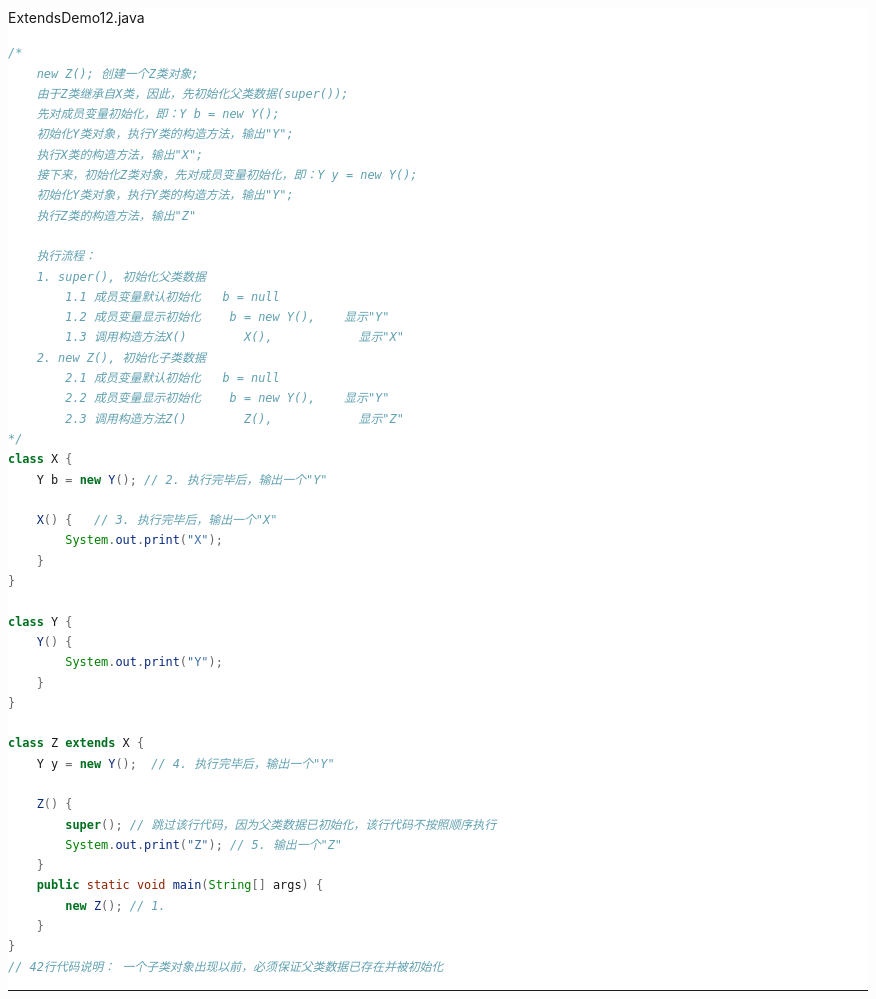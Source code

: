 ExtendsDemo12.java

```java
/*
	new Z(); 创建一个Z类对象;
	由于Z类继承自X类，因此，先初始化父类数据(super());
	先对成员变量初始化，即：Y b = new Y();
	初始化Y类对象，执行Y类的构造方法，输出"Y";
	执行X类的构造方法，输出"X";
	接下来，初始化Z类对象，先对成员变量初始化，即：Y y = new Y();
	初始化Y类对象，执行Y类的构造方法，输出"Y";
	执行Z类的构造方法，输出"Z"

	执行流程：
	1. super(), 初始化父类数据
		1.1 成员变量默认初始化   b = null
		1.2 成员变量显示初始化	 b = new Y(),    显示"Y"
		1.3 调用构造方法X()		 X(),			 显示"X"
	2. new Z(), 初始化子类数据
		2.1 成员变量默认初始化   b = null
		2.2 成员变量显示初始化	 b = new Y(),    显示"Y"
		2.3 调用构造方法Z()		 Z(),			 显示"Z" 
*/
class X {
	Y b = new Y(); // 2. 执行完毕后，输出一个"Y"
    
	X() { 	// 3. 执行完毕后，输出一个"X"
		System.out.print("X");
	}
}

class Y {
	Y() {
		System.out.print("Y");
	}
}

class Z extends X {
	Y y = new Y();  // 4. 执行完毕后，输出一个"Y"

	Z() {	
		super(); // 跳过该行代码，因为父类数据已初始化，该行代码不按照顺序执行
		System.out.print("Z"); // 5. 输出一个"Z"
	}
	public static void main(String[] args) {
		new Z(); // 1.
	}
}
// 42行代码说明： 一个子类对象出现以前，必须保证父类数据已存在并被初始化
```

---
